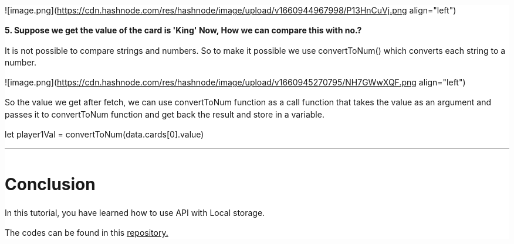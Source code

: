 ![image.png](https://cdn.hashnode.com/res/hashnode/image/upload/v1660944967998/P13HnCuVj.png align="left")

**5. Suppose we get the value of the card is 'King'  Now, How we can compare this with no.?**

It is not possible to compare strings and numbers. So to make it possible we use convertToNum() which converts each string to a number.


![image.png](https://cdn.hashnode.com/res/hashnode/image/upload/v1660945270795/NH7GWwXQF.png align="left")

So the value we get after fetch, we can use convertToNum function as a call function that takes the value as an argument and passes it to convertToNum function and get back the result and store in a variable.

let player1Val = convertToNum(data.cards[0].value)
****

# Conclusion

In this tutorial, you have learned how to use API with Local storage.

The codes can be found in this <a href="https://github.com/shubhamsigdar1/Nasa-API">repository.</a>
